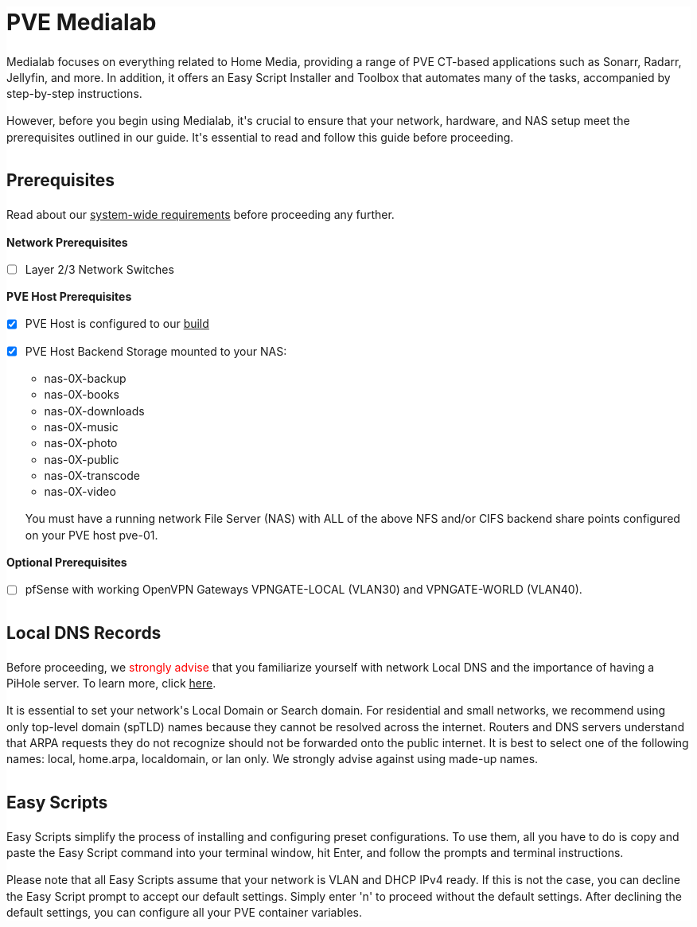 <h1>PVE Medialab</h1>

Medialab focuses on everything related to Home Media, providing a range of PVE CT-based applications such as Sonarr, Radarr, Jellyfin, and more. In addition, it offers an Easy Script Installer and Toolbox that automates many of the tasks, accompanied by step-by-step instructions.

However, before you begin using Medialab, it's crucial to ensure that your network, hardware, and NAS setup meet the prerequisites outlined in our guide. It's essential to read and follow this guide before proceeding.

<h2>Prerequisites</h2>

Read about our <a href="https://github.com/ahuacate/common/tree/main/pve/src/local_about_our_build.md" target="_blank">system-wide requirements</a> before proceeding any further.

**Network Prerequisites**
- [ ] Layer 2/3 Network Switches

**PVE Host Prerequisites**
- [x] PVE Host is configured to our [build](https://github.com/ahuacate/pve-host)
- [x] PVE Host Backend Storage mounted to your NAS:
	- nas-0X-backup
	- nas-0X-books
	- nas-0X-downloads
	- nas-0X-music
	- nas-0X-photo
    - nas-0X-public
	- nas-0X-transcode
	- nas-0X-video
	
	You must have a running network File Server (NAS) with ALL of the above NFS and/or CIFS backend share points configured on your PVE host pve-01.

**Optional Prerequisites**
- [ ] pfSense with working OpenVPN Gateways VPNGATE-LOCAL (VLAN30) and VPNGATE-WORLD (VLAN40).

<h2>Local DNS Records</h2>

Before proceeding, we <span style="color:red">strongly advise</span> that you familiarize yourself with network Local DNS and the importance of having a PiHole server. To learn more, click <a href="https://github.com/ahuacate/common/tree/main/pve/src/local_dns_records.md" target="_blank">here</a>.

It is essential to set your network's Local Domain or Search domain. For residential and small networks, we recommend using only top-level domain (spTLD) names because they cannot be resolved across the internet. Routers and DNS servers understand that ARPA requests they do not recognize should not be forwarded onto the public internet. It is best to select one of the following names: local, home.arpa, localdomain, or lan only. We strongly advise against using made-up names.

<h2>Easy Scripts</h2>

Easy Scripts simplify the process of installing and configuring preset configurations. To use them, all you have to do is copy and paste the Easy Script command into your terminal window, hit Enter, and follow the prompts and terminal instructions.

Please note that all Easy Scripts assume that your network is VLAN and DHCP IPv4 ready. If this is not the case, you can decline the Easy Script prompt to accept our default settings. Simply enter 'n' to proceed without the default settings. After declining the default settings, you can configure all your PVE container variables.
